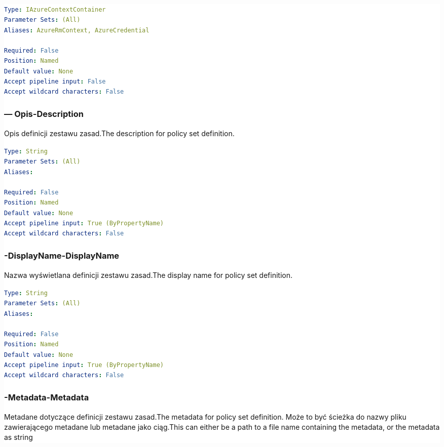 ```yaml
Type: IAzureContextContainer
Parameter Sets: (All)
Aliases: AzureRmContext, AzureCredential

Required: False
Position: Named
Default value: None
Accept pipeline input: False
Accept wildcard characters: False
```

### <span data-ttu-id="f89f1-116">— Opis</span><span class="sxs-lookup"><span data-stu-id="f89f1-116">-Description</span></span>
<span data-ttu-id="f89f1-117">Opis definicji zestawu zasad.</span><span class="sxs-lookup"><span data-stu-id="f89f1-117">The description for policy set definition.</span></span>

```yaml
Type: String
Parameter Sets: (All)
Aliases:

Required: False
Position: Named
Default value: None
Accept pipeline input: True (ByPropertyName)
Accept wildcard characters: False
```

### <span data-ttu-id="f89f1-118">-DisplayName</span><span class="sxs-lookup"><span data-stu-id="f89f1-118">-DisplayName</span></span>
<span data-ttu-id="f89f1-119">Nazwa wyświetlana definicji zestawu zasad.</span><span class="sxs-lookup"><span data-stu-id="f89f1-119">The display name for policy set definition.</span></span>

```yaml
Type: String
Parameter Sets: (All)
Aliases:

Required: False
Position: Named
Default value: None
Accept pipeline input: True (ByPropertyName)
Accept wildcard characters: False
```

### <span data-ttu-id="f89f1-120">-Metadata</span><span class="sxs-lookup"><span data-stu-id="f89f1-120">-Metadata</span></span>
<span data-ttu-id="f89f1-121">Metadane dotyczące definicji zestawu zasad.</span><span class="sxs-lookup"><span data-stu-id="f89f1-121">The metadata for policy set definition.</span></span> <span data-ttu-id="f89f1-122">Może to być ścieżka do nazwy pliku zawierającego metadane lub metadane jako ciąg.</span><span class="sxs-lookup"><span data-stu-id="f89f1-122">This can either be a path to a file name containing the metadata, or the metadata as string</span></span>
